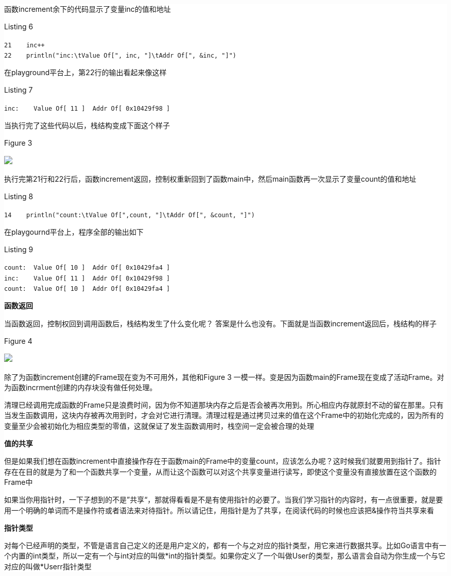 函数increment余下的代码显示了变量inc的值和地址

Listing 6

    21    inc++
    22    println("inc:\tValue Of[", inc, "]\tAddr Of[", &inc, "]")

在playground平台上，第22行的输出看起来像这样

Listing 7

    inc:    Value Of[ 11 ]  Addr Of[ 0x10429f98 ]

当执行完了这些代码以后，栈结构变成下面这个样子

Figure 3

![](https://www.ardanlabs.com/blog/images/goinggo/80_figure3.png)


执行完第21行和22行后，函数increment返回，控制权重新回到了函数main中，然后main函数再一次显示了变量count的值和地址

Listing 8

    14    println("count:\tValue Of[",count, "]\tAddr Of[", &count, "]")


在playgournd平台上，程序全部的输出如下

Listing 9

    count:  Value Of[ 10 ]  Addr Of[ 0x10429fa4 ]
    inc:    Value Of[ 11 ]  Addr Of[ 0x10429f98 ]
    count:  Value Of[ 10 ]  Addr Of[ 0x10429fa4 ]


**函数返回**

当函数返回，控制权回到调用函数后，栈结构发生了什么变化呢？ 答案是什么也没有。下面就是当函数increment返回后，栈结构的样子

Figure 4

![](https://www.ardanlabs.com/blog/images/goinggo/80_figure4.png)

除了为函数increment创建的Frame现在变为不可用外，其他和Figure 3 一模一样。变是因为函数main的Frame现在变成了活动Frame。对为函数incrment创建的内存块没有做任何处理。

清理已经调用完成函数的Frame只是浪费时间，因为你不知道那块内存之后是否会被再次用到。所心相应内存就原封不动的留在那里。只有当发生函数调用，这块内存被再次用到时，才会对它进行清理。清理过程是通过拷贝过来的值在这个Frame中的初始化完成的，因为所有的变量至少会被初始化为相应类型的零值，这就保证了发生函数调用时，栈空间一定会被合理的处理

**值的共享**

但是如果我们想在函数increment中直接操作存在于函数main的Frame中的变量count，应该怎么办呢？这时候我们就要用到指针了。指针存在在目的就是为了和一个函数共享一个变量，从而让这个函数可以对这个共享变量进行读写，即使这个变量没有直接放置在这个函数的Frame中

如果当你用指针时，一下子想到的不是”共享“，那就得看看是不是有使用指针的必要了。当我们学习指针的内容时，有一点很重要，就是要用一个明确的单词而不是操作符或者语法来对待指针。所以请记住，用指针是为了共享，在阅读代码的时候也应该把&操作符当共享来看


**指针类型**

对每个已经声明的类型，不管是语言自己定义的还是用户定义的，都有一个与之对应的指针类型，用它来进行数据共享。比如Go语言中有一个内置的int类型，所以一定有一个与int对应的叫做\*int的指针类型。如果你定义了一个叫做User的类型，那么语言会自动为你生成一个与它对应的叫做\*Userr指针类型
